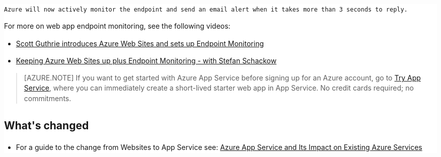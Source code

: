	Azure will now actively monitor the endpoint and send an email alert when it takes more than 3 seconds to reply.

For more on web app endpoint monitoring, see the following videos:

- [Scott Guthrie introduces Azure Web Sites and sets up Endpoint Monitoring](/documentation/videos/websites-and-endpoint-monitoring-scottgu/)

- [Keeping Azure Web Sites up plus Endpoint Monitoring - with Stefan Schackow](/documentation/videos/azure-web-sites-endpoint-monitoring-and-staying-up/)

>[AZURE.NOTE] If you want to get started with Azure App Service before signing up for an Azure account, go to [Try App Service](https://tryappservice.azure.com/), where you can immediately create a short-lived starter web app in App Service. No credit cards required; no commitments.

## What's changed
* For a guide to the change from Websites to App Service see: [Azure App Service and Its Impact on Existing Azure Services](/documentation/services/web-sites/)

[fzilla]:http://go.microsoft.com/fwlink/?LinkId=247914
[vmsizes]:http://go.microsoft.com/fwlink/?LinkID=309169
